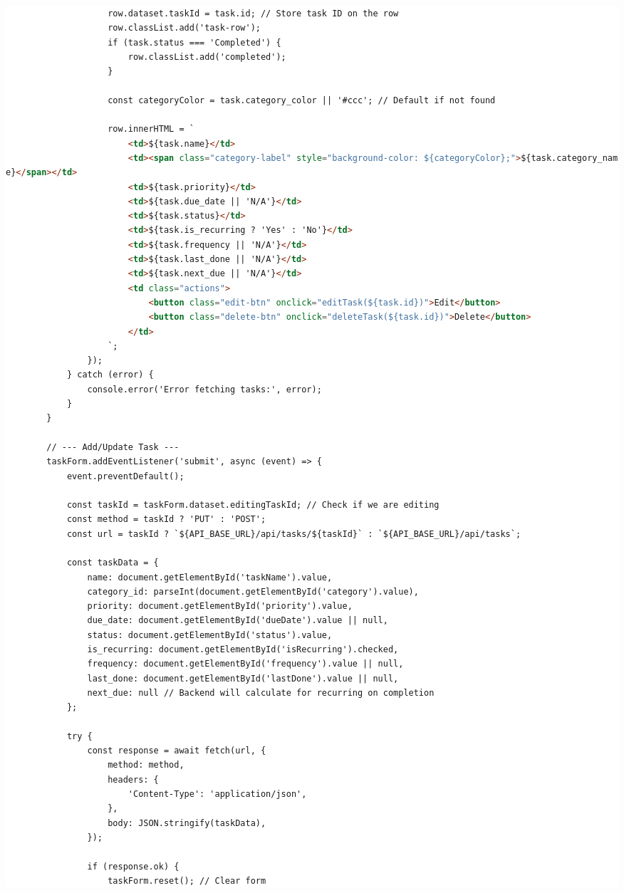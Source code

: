```html
                    row.dataset.taskId = task.id; // Store task ID on the row
                    row.classList.add('task-row');
                    if (task.status === 'Completed') {
                        row.classList.add('completed');
                    }

                    const categoryColor = task.category_color || '#ccc'; // Default if not found

                    row.innerHTML = `
                        <td>${task.name}</td>
                        <td><span class="category-label" style="background-color: ${categoryColor};">${task.category_name}</span></td>
                        <td>${task.priority}</td>
                        <td>${task.due_date || 'N/A'}</td>
                        <td>${task.status}</td>
                        <td>${task.is_recurring ? 'Yes' : 'No'}</td>
                        <td>${task.frequency || 'N/A'}</td>
                        <td>${task.last_done || 'N/A'}</td>
                        <td>${task.next_due || 'N/A'}</td>
                        <td class="actions">
                            <button class="edit-btn" onclick="editTask(${task.id})">Edit</button>
                            <button class="delete-btn" onclick="deleteTask(${task.id})">Delete</button>
                        </td>
                    `;
                });
            } catch (error) {
                console.error('Error fetching tasks:', error);
            }
        }

        // --- Add/Update Task ---
        taskForm.addEventListener('submit', async (event) => {
            event.preventDefault();

            const taskId = taskForm.dataset.editingTaskId; // Check if we are editing
            const method = taskId ? 'PUT' : 'POST';
            const url = taskId ? `${API_BASE_URL}/api/tasks/${taskId}` : `${API_BASE_URL}/api/tasks`;

            const taskData = {
                name: document.getElementById('taskName').value,
                category_id: parseInt(document.getElementById('category').value),
                priority: document.getElementById('priority').value,
                due_date: document.getElementById('dueDate').value || null,
                status: document.getElementById('status').value,
                is_recurring: document.getElementById('isRecurring').checked,
                frequency: document.getElementById('frequency').value || null,
                last_done: document.getElementById('lastDone').value || null,
                next_due: null // Backend will calculate for recurring on completion
            };

            try {
                const response = await fetch(url, {
                    method: method,
                    headers: {
                        'Content-Type': 'application/json',
                    },
                    body: JSON.stringify(taskData),
                });

                if (response.ok) {
                    taskForm.reset(); // Clear form
```